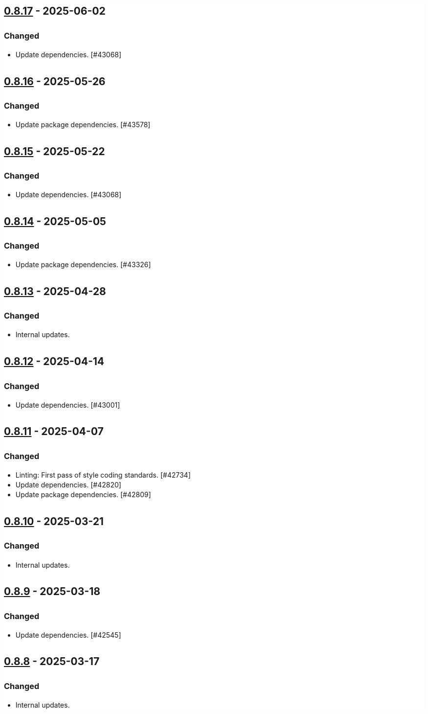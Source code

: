## [0.8.17] - 2025-06-02
### Changed
- Update dependencies. [#43068]

## [0.8.16] - 2025-05-26
### Changed
- Update package dependencies. [#43578]

## [0.8.15] - 2025-05-22
### Changed
- Update dependencies. [#43068]

## [0.8.14] - 2025-05-05
### Changed
- Update package dependencies. [#43326]

## [0.8.13] - 2025-04-28
### Changed
- Internal updates.

## [0.8.12] - 2025-04-14
### Changed
- Update dependencies. [#43001]

## [0.8.11] - 2025-04-07
### Changed
- Linting: First pass of style coding standards. [#42734]
- Update dependencies. [#42820]
- Update package dependencies. [#42809]

## [0.8.10] - 2025-03-21
### Changed
- Internal updates.

## [0.8.9] - 2025-03-18
### Changed
- Update dependencies. [#42545]

## [0.8.8] - 2025-03-17
### Changed
- Internal updates.


[0.8.25]: https://github.com/automattic/jetpack-post-list/compare/v0.8.24...v0.8.25
[0.8.24]: https://github.com/automattic/jetpack-post-list/compare/v0.8.23...v0.8.24
[0.8.23]: https://github.com/automattic/jetpack-post-list/compare/v0.8.22...v0.8.23
[0.8.22]: https://github.com/automattic/jetpack-post-list/compare/v0.8.21...v0.8.22
[0.8.21]: https://github.com/automattic/jetpack-post-list/compare/v0.8.20...v0.8.21
[0.8.20]: https://github.com/automattic/jetpack-post-list/compare/v0.8.19...v0.8.20
[0.8.19]: https://github.com/automattic/jetpack-post-list/compare/v0.8.18...v0.8.19
[0.8.18]: https://github.com/automattic/jetpack-post-list/compare/v0.8.17...v0.8.18
[0.8.17]: https://github.com/automattic/jetpack-post-list/compare/v0.8.16...v0.8.17
[0.8.16]: https://github.com/automattic/jetpack-post-list/compare/v0.8.15...v0.8.16
[0.8.15]: https://github.com/automattic/jetpack-post-list/compare/v0.8.14...v0.8.15
[0.8.14]: https://github.com/automattic/jetpack-post-list/compare/v0.8.13...v0.8.14
[0.8.13]: https://github.com/automattic/jetpack-post-list/compare/v0.8.12...v0.8.13
[0.8.12]: https://github.com/automattic/jetpack-post-list/compare/v0.8.11...v0.8.12
[0.8.11]: https://github.com/automattic/jetpack-post-list/compare/v0.8.10...v0.8.11
[0.8.10]: https://github.com/automattic/jetpack-post-list/compare/v0.8.9...v0.8.10
[0.8.9]: https://github.com/automattic/jetpack-post-list/compare/v0.8.8...v0.8.9
[0.8.8]: https://github.com/automattic/jetpack-post-list/compare/v0.8.7...v0.8.8
[0.8.7]: https://github.com/automattic/jetpack-post-list/compare/v0.8.6...v0.8.7
[0.8.6]: https://github.com/automattic/jetpack-post-list/compare/v0.8.5...v0.8.6
[0.8.5]: https://github.com/automattic/jetpack-post-list/compare/v0.8.4...v0.8.5
[0.8.4]: https://github.com/automattic/jetpack-post-list/compare/v0.8.3...v0.8.4
[0.8.3]: https://github.com/automattic/jetpack-post-list/compare/v0.8.2...v0.8.3
[0.8.2]: https://github.com/automattic/jetpack-post-list/compare/v0.8.1...v0.8.2
[0.8.1]: https://github.com/automattic/jetpack-post-list/compare/v0.8.0...v0.8.1
[0.8.0]: https://github.com/automattic/jetpack-post-list/compare/v0.7.3...v0.8.0
[0.7.3]: https://github.com/automattic/jetpack-post-list/compare/v0.7.2...v0.7.3
[0.7.2]: https://github.com/automattic/jetpack-post-list/compare/v0.7.1...v0.7.2
[0.7.1]: https://github.com/automattic/jetpack-post-list/compare/v0.7.0...v0.7.1
[0.7.0]: https://github.com/automattic/jetpack-post-list/compare/v0.6.5...v0.7.0
[0.6.5]: https://github.com/automattic/jetpack-post-list/compare/v0.6.4...v0.6.5
[0.6.4]: https://github.com/automattic/jetpack-post-list/compare/v0.6.3...v0.6.4
[0.6.3]: https://github.com/automattic/jetpack-post-list/compare/v0.6.2...v0.6.3
[0.6.2]: https://github.com/automattic/jetpack-post-list/compare/v0.6.1...v0.6.2
[0.6.1]: https://github.com/automattic/jetpack-post-list/compare/v0.6.0...v0.6.1
[0.6.0]: https://github.com/automattic/jetpack-post-list/compare/v0.5.1...v0.6.0
[0.5.1]: https://github.com/automattic/jetpack-post-list/compare/v0.5.0...v0.5.1
[0.5.0]: https://github.com/automattic/jetpack-post-list/compare/v0.4.6...v0.5.0
[0.4.6]: https://github.com/automattic/jetpack-post-list/compare/v0.4.5...v0.4.6
[0.4.5]: https://github.com/automattic/jetpack-post-list/compare/v0.4.4...v0.4.5
[0.4.4]: https://github.com/automattic/jetpack-post-list/compare/v0.4.3...v0.4.4
[0.4.3]: https://github.com/automattic/jetpack-post-list/compare/v0.4.2...v0.4.3
[0.4.2]: https://github.com/automattic/jetpack-post-list/compare/v0.4.1...v0.4.2
[0.4.1]: https://github.com/automattic/jetpack-post-list/compare/v0.4.0...v0.4.1
[0.4.0]: https://github.com/automattic/jetpack-post-list/compare/v0.3.1...v0.4.0
[0.3.1]: https://github.com/automattic/jetpack-post-list/compare/v0.3.0...v0.3.1
[0.3.0]: https://github.com/automattic/jetpack-post-list/compare/v0.2.4...v0.3.0
[0.2.4]: https://github.com/automattic/jetpack-post-list/compare/v0.2.3...v0.2.4
[0.2.3]: https://github.com/automattic/jetpack-post-list/compare/v0.2.2...v0.2.3
[0.2.2]: https://github.com/automattic/jetpack-post-list/compare/v0.2.1...v0.2.2
[0.2.1]: https://github.com/automattic/jetpack-post-list/compare/v0.2.0...v0.2.1
[0.2.0]: https://github.com/automattic/jetpack-post-list/compare/v0.1.0...v0.2.0